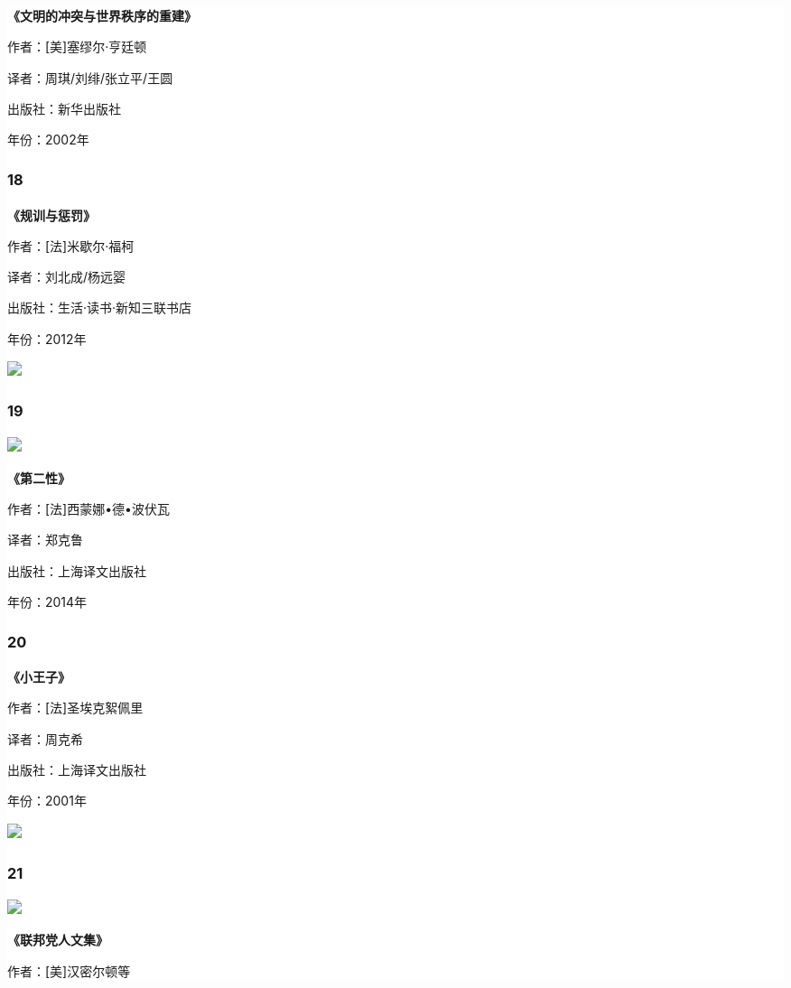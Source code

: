 **《文明的冲突与世界秩序的重建》**

作者：[美]塞缪尔·亨廷顿

译者：周琪/刘绯/张立平/王圆

出版社：新华出版社

年份：2002年

### 18

**《规训与惩罚》**

作者：[法]米歇尔·福柯

译者：刘北成/杨远婴

出版社：生活·读书·新知三联书店

年份：2012年

![](http://5b0988e595225.cdn.sohucs.com/images/20180924/cdb17ea280694746b31dba53ca24d508.jpeg)

### 19

![](http://5b0988e595225.cdn.sohucs.com/images/20180924/90d08ee084f549c493b47ce16a582bc5.jpeg)

**《第二性》**

作者：[法]西蒙娜•德•波伏瓦

译者：郑克鲁

出版社：上海译文出版社

年份：2014年

### 20

**《小王子》**

作者：[法]圣埃克絮佩里

译者：周克希

出版社：上海译文出版社

年份：2001年

![](http://5b0988e595225.cdn.sohucs.com/images/20180924/c8064f4e3d4d4de6b0ebe46613e88e3b.jpeg)

### 21

![](http://5b0988e595225.cdn.sohucs.com/images/20180924/375c1368a4b44486a347b7f88f840963.jpeg)

**《联邦党人文集》**

作者：[美]汉密尔顿等
